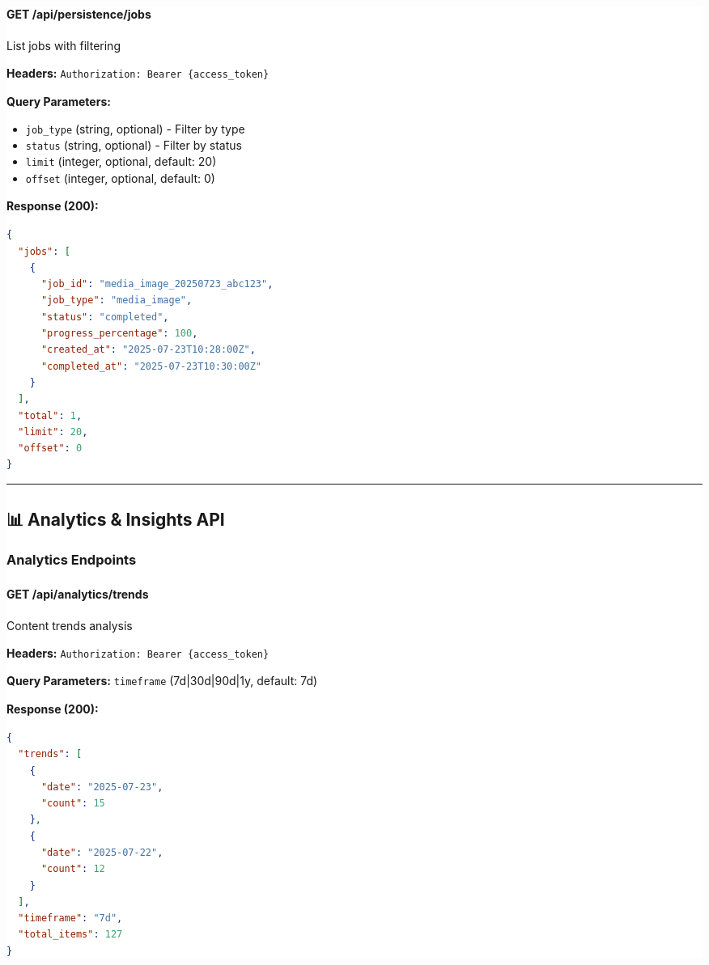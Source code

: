 #### GET /api/persistence/jobs
List jobs with filtering

**Headers:** `Authorization: Bearer {access_token}`

**Query Parameters:**
- `job_type` (string, optional) - Filter by type
- `status` (string, optional) - Filter by status
- `limit` (integer, optional, default: 20)
- `offset` (integer, optional, default: 0)

**Response (200):**
```json
{
  "jobs": [
    {
      "job_id": "media_image_20250723_abc123",
      "job_type": "media_image",
      "status": "completed",
      "progress_percentage": 100,
      "created_at": "2025-07-23T10:28:00Z",
      "completed_at": "2025-07-23T10:30:00Z"
    }
  ],
  "total": 1,
  "limit": 20,
  "offset": 0
}
```

---

## 📊 Analytics & Insights API

### Analytics Endpoints

#### GET /api/analytics/trends
Content trends analysis

**Headers:** `Authorization: Bearer {access_token}`

**Query Parameters:** `timeframe` (7d|30d|90d|1y, default: 7d)

**Response (200):**
```json
{
  "trends": [
    {
      "date": "2025-07-23",
      "count": 15
    },
    {
      "date": "2025-07-22",
      "count": 12
    }
  ],
  "timeframe": "7d",
  "total_items": 127
}
```
